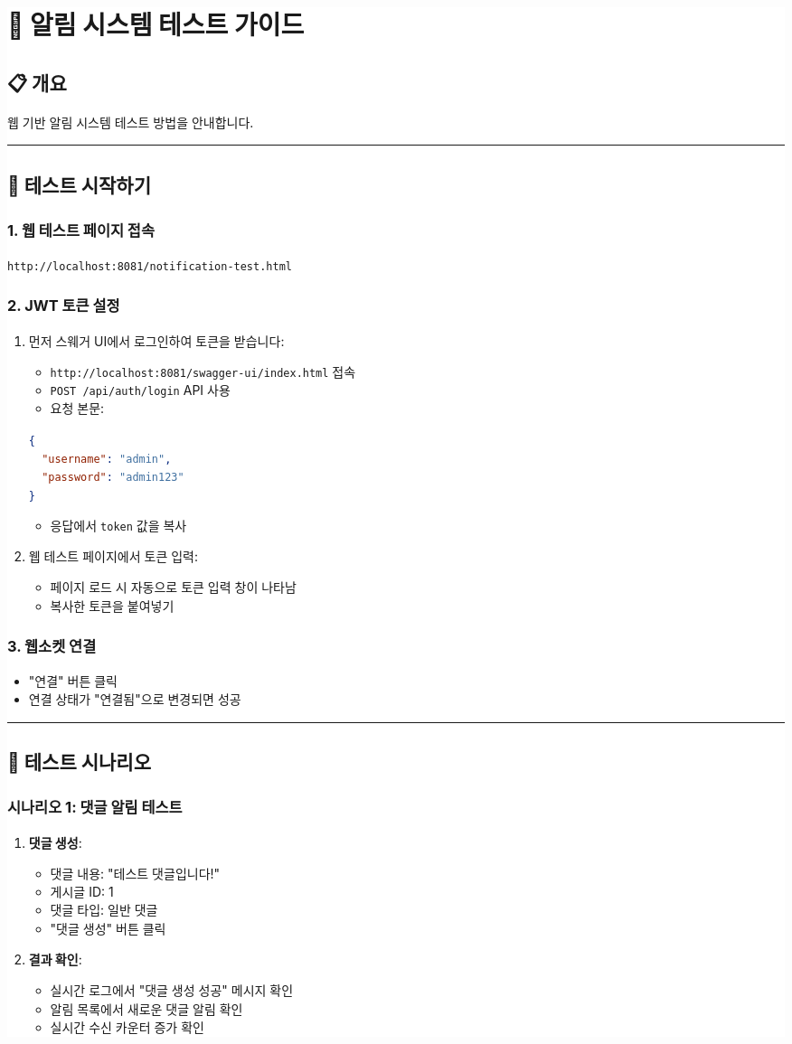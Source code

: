 # 🔔 알림 시스템 테스트 가이드

## 📋 개요
웹 기반 알림 시스템 테스트 방법을 안내합니다.

---

## 🚀 테스트 시작하기

### 1. 웹 테스트 페이지 접속
```
http://localhost:8081/notification-test.html
```

### 2. JWT 토큰 설정
1. 먼저 스웨거 UI에서 로그인하여 토큰을 받습니다:
   - `http://localhost:8081/swagger-ui/index.html` 접속
   - `POST /api/auth/login` API 사용
   - 요청 본문:
   ```json
   {
     "username": "admin",
     "password": "admin123"
   }
   ```
   - 응답에서 `token` 값을 복사

2. 웹 테스트 페이지에서 토큰 입력:
   - 페이지 로드 시 자동으로 토큰 입력 창이 나타남
   - 복사한 토큰을 붙여넣기

### 3. 웹소켓 연결
- "연결" 버튼 클릭
- 연결 상태가 "연결됨"으로 변경되면 성공

---

## 🧪 테스트 시나리오

### 시나리오 1: 댓글 알림 테스트
1. **댓글 생성**:
   - 댓글 내용: "테스트 댓글입니다!"
   - 게시글 ID: 1
   - 댓글 타입: 일반 댓글
   - "댓글 생성" 버튼 클릭

2. **결과 확인**:
   - 실시간 로그에서 "댓글 생성 성공" 메시지 확인
   - 알림 목록에서 새로운 댓글 알림 확인
   - 실시간 수신 카운터 증가 확인
